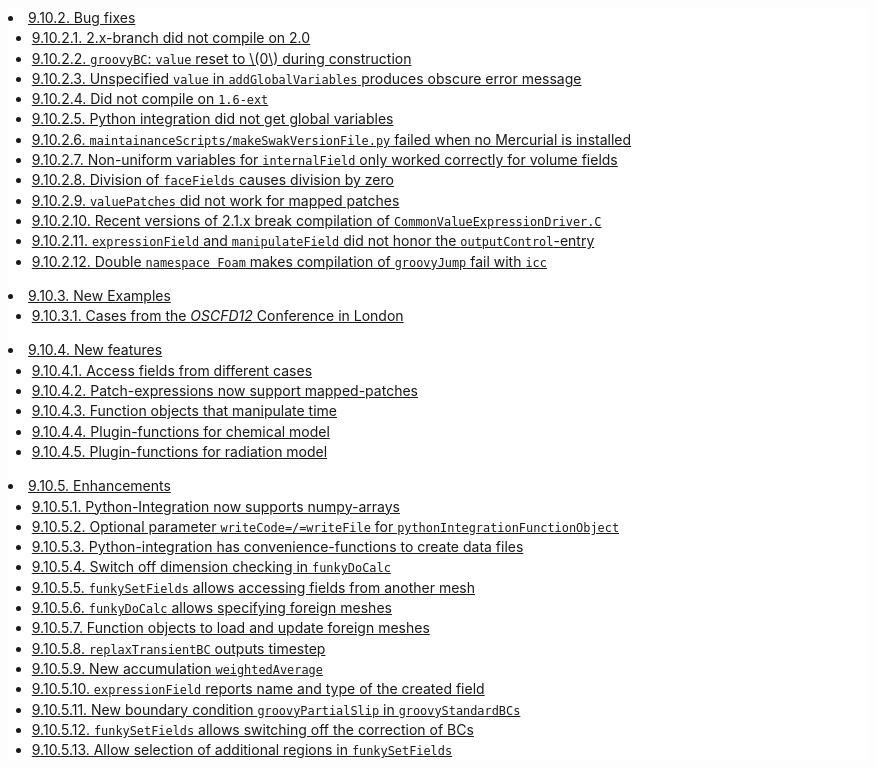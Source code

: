 </li>
<li><a href="#sec-9-10-2">9.10.2. Bug fixes</a>
<ul>
<li><a href="#sec-9-10-2-1">9.10.2.1. 2.x-branch did not compile on 2.0</a></li>
<li><a href="#sec-9-10-2-2">9.10.2.2. <code>groovyBC</code>: <code>value</code> reset to \(0\) during construction</a></li>
<li><a href="#sec-9-10-2-3">9.10.2.3. Unspecified <code>value</code> in <code>addGlobalVariables</code> produces obscure error message</a></li>
<li><a href="#sec-9-10-2-4">9.10.2.4. Did not compile on <code>1.6-ext</code></a></li>
<li><a href="#sec-9-10-2-5">9.10.2.5. Python integration did not get global variables</a></li>
<li><a href="#sec-9-10-2-6">9.10.2.6. <code>maintainanceScripts/makeSwakVersionFile.py</code> failed when no Mercurial is installed</a></li>
<li><a href="#sec-9-10-2-7">9.10.2.7. Non-uniform variables for <code>internalField</code> only worked correctly for volume fields</a></li>
<li><a href="#sec-9-10-2-8">9.10.2.8. Division of <code>faceFields</code> causes division by zero</a></li>
<li><a href="#sec-9-10-2-9">9.10.2.9. <code>valuePatches</code> did not work for mapped patches</a></li>
<li><a href="#sec-9-10-2-10">9.10.2.10. Recent versions of 2.1.x break compilation of <code>CommonValueExpressionDriver.C</code></a></li>
<li><a href="#sec-9-10-2-11">9.10.2.11. <code>expressionField</code> and <code>manipulateField</code> did not honor the <code>outputControl</code>-entry</a></li>
<li><a href="#sec-9-10-2-12">9.10.2.12. Double <code>namespace Foam</code> makes compilation of <code>groovyJump</code> fail with <code>icc</code></a></li>
</ul>
</li>
<li><a href="#sec-9-10-3">9.10.3. New Examples</a>
<ul>
<li><a href="#sec-9-10-3-1">9.10.3.1. Cases from the <i>OSCFD12</i> Conference in London</a></li>
</ul>
</li>
<li><a href="#sec-9-10-4">9.10.4. New features</a>
<ul>
<li><a href="#sec-9-10-4-1">9.10.4.1. Access fields from different cases</a></li>
<li><a href="#sec-9-10-4-2">9.10.4.2. Patch-expressions now support mapped-patches</a></li>
<li><a href="#sec-9-10-4-3">9.10.4.3. Function objects that manipulate time</a></li>
<li><a href="#sec-9-10-4-4">9.10.4.4. Plugin-functions for chemical model</a></li>
<li><a href="#sec-9-10-4-5">9.10.4.5. Plugin-functions for radiation model</a></li>
</ul>
</li>
<li><a href="#sec-9-10-5">9.10.5. Enhancements</a>
<ul>
<li><a href="#sec-9-10-5-1">9.10.5.1. Python-Integration now supports numpy-arrays</a></li>
<li><a href="#sec-9-10-5-2">9.10.5.2. Optional parameter <code>writeCode=/=writeFile</code> for <code>pythonIntegrationFunctionObject</code></a></li>
<li><a href="#sec-9-10-5-3">9.10.5.3. Python-integration has convenience-functions to create data files</a></li>
<li><a href="#sec-9-10-5-4">9.10.5.4. Switch off dimension checking in <code>funkyDoCalc</code></a></li>
<li><a href="#sec-9-10-5-5">9.10.5.5. <code>funkySetFields</code> allows accessing fields from another mesh</a></li>
<li><a href="#sec-9-10-5-6">9.10.5.6. <code>funkyDoCalc</code> allows specifying foreign meshes</a></li>
<li><a href="#sec-9-10-5-7">9.10.5.7. Function objects to load and update foreign meshes</a></li>
<li><a href="#sec-9-10-5-8">9.10.5.8. <code>replaxTransientBC</code> outputs timestep</a></li>
<li><a href="#sec-9-10-5-9">9.10.5.9. New accumulation <code>weightedAverage</code></a></li>
<li><a href="#sec-9-10-5-10">9.10.5.10. <code>expressionField</code> reports name and type of the created field</a></li>
<li><a href="#sec-9-10-5-11">9.10.5.11. New boundary condition <code>groovyPartialSlip</code> in <code>groovyStandardBCs</code></a></li>
<li><a href="#sec-9-10-5-12">9.10.5.12. <code>funkySetFields</code> allows switching off the correction of BCs</a></li>
<li><a href="#sec-9-10-5-13">9.10.5.13. Allow selection of additional regions in <code>funkySetFields</code></a></li>